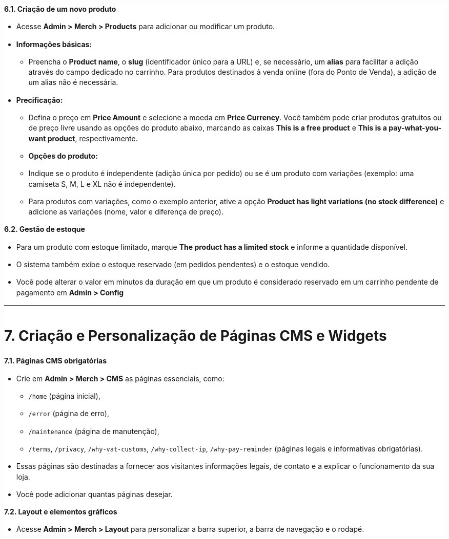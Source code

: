 **6.1. Criação de um novo produto**

- Acesse **Admin > Merch > Products** para adicionar ou modificar um produto.

- **Informações básicas:**

    - Preencha o **Product name**, o **slug** (identificador único para a URL) e, se necessário, um **alias** para facilitar a adição através do campo dedicado no carrinho. Para produtos destinados à venda online (fora do Ponto de Venda), a adição de um alias não é necessária.

- **Precificação:**

    - Defina o preço em **Price Amount** e selecione a moeda em **Price Currency**. Você também pode criar produtos gratuitos ou de preço livre usando as opções do produto abaixo, marcando as caixas **This is a free product** e **This is a pay-what-you-want product**, respectivamente.

    - **Opções do produto:**

    - Indique se o produto é independente (adição única por pedido) ou se é um produto com variações (exemplo: uma camiseta S, M, L e XL não é independente).

    - Para produtos com variações, como o exemplo anterior, ative a opção **Product has light variations (no stock difference)** e adicione as variações (nome, valor e diferença de preço).

**6.2. Gestão de estoque**

- Para um produto com estoque limitado, marque **The product has a limited stock** e informe a quantidade disponível.

- O sistema também exibe o estoque reservado (em pedidos pendentes) e o estoque vendido.

- Você pode alterar o valor em minutos da duração em que um produto é considerado reservado em um carrinho pendente de pagamento em **Admin > Config**

---

# 7. Criação e Personalização de Páginas CMS e Widgets

**7.1. Páginas CMS obrigatórias**

- Crie em **Admin > Merch > CMS** as páginas essenciais, como:

    - `/home` (página inicial),

    - `/error` (página de erro),

    - `/maintenance` (página de manutenção),

    - `/terms`, `/privacy`, `/why-vat-customs`, `/why-collect-ip`, `/why-pay-reminder` (páginas legais e informativas obrigatórias).

- Essas páginas são destinadas a fornecer aos visitantes informações legais, de contato e a explicar o funcionamento da sua loja.

- Você pode adicionar quantas páginas desejar.

**7.2. Layout e elementos gráficos**

- Acesse **Admin > Merch > Layout** para personalizar a barra superior, a barra de navegação e o rodapé.
